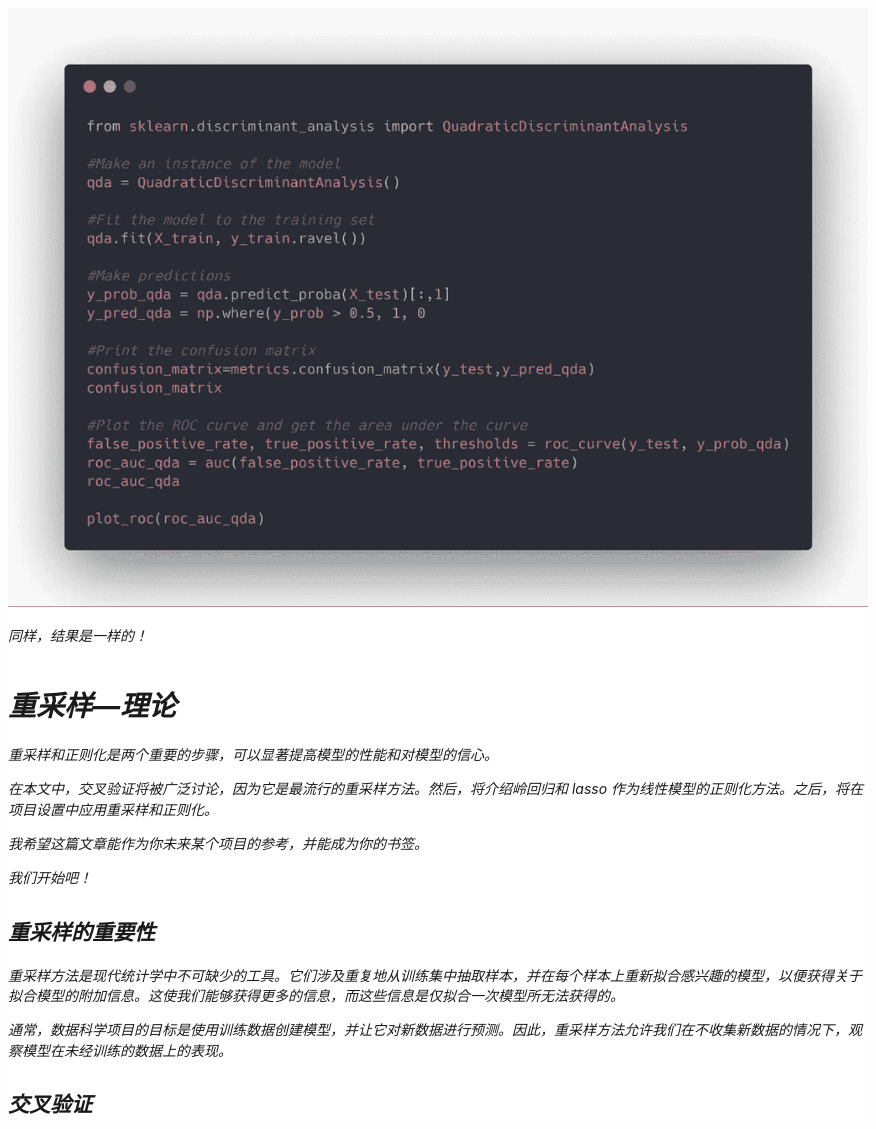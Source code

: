 *![](img/547ac66fc01f5c926ae3e22a910c1f18.png)*

*同样，结果是一样的！*

# *重采样—理论*

*重采样和正则化是两个重要的步骤，可以显著提高模型的性能和对模型的信心。*

*在本文中，交叉验证将被广泛讨论，因为它是最流行的重采样方法。然后，将介绍岭回归和 lasso 作为线性模型的正则化方法。之后，将在项目设置中应用重采样和正则化。*

*我希望这篇文章能作为你未来某个项目的参考，并能成为你的书签。*

*我们开始吧！*

## *重采样的重要性*

*重采样方法是现代统计学中不可缺少的工具。它们涉及重复地从训练集中抽取样本，并在每个样本上重新拟合感兴趣的模型，以便获得关于拟合模型的附加信息。这使我们能够获得更多的信息，而这些信息是仅拟合一次模型所无法获得的。*

*通常，数据科学项目的目标是使用训练数据创建模型，并让它对新数据进行预测。因此，重采样方法允许我们在不收集新数据的情况下，观察模型在未经训练的数据上的表现。*

## *交叉验证*
